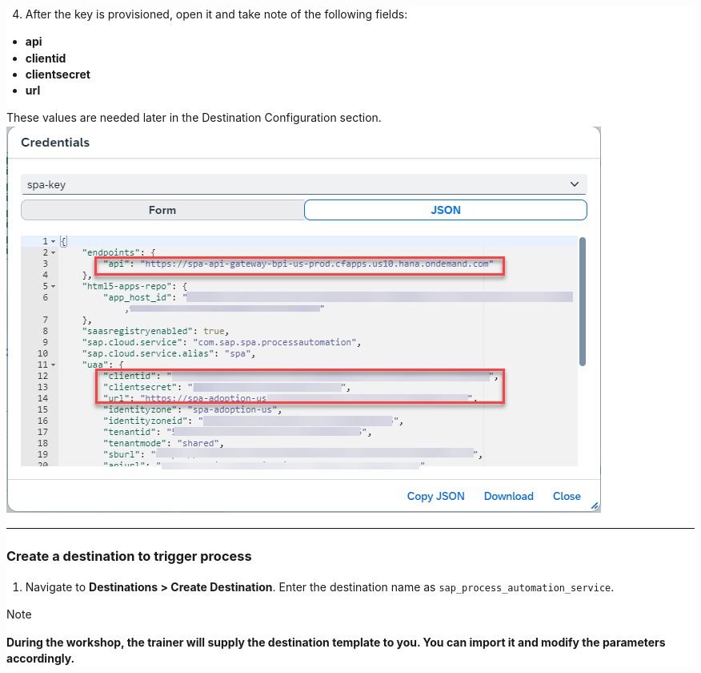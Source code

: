 4. After the key is provisioned, open it and take note of the following fields:

* **api**
* **clientid**
* **clientsecret**
* **url**

These values are needed later in the Destination Configuration section.
![](vx_images/67196049896987.png )

---
### Create a destination to trigger process

1. Navigate to **Destinations > Create Destination**. Enter the destination name as `sap_process_automation_service`.

> [!NOTE]
>  **During the workshop, the trainer will supply the destination template to you. You can import it and modify the parameters accordingly.**
> 
